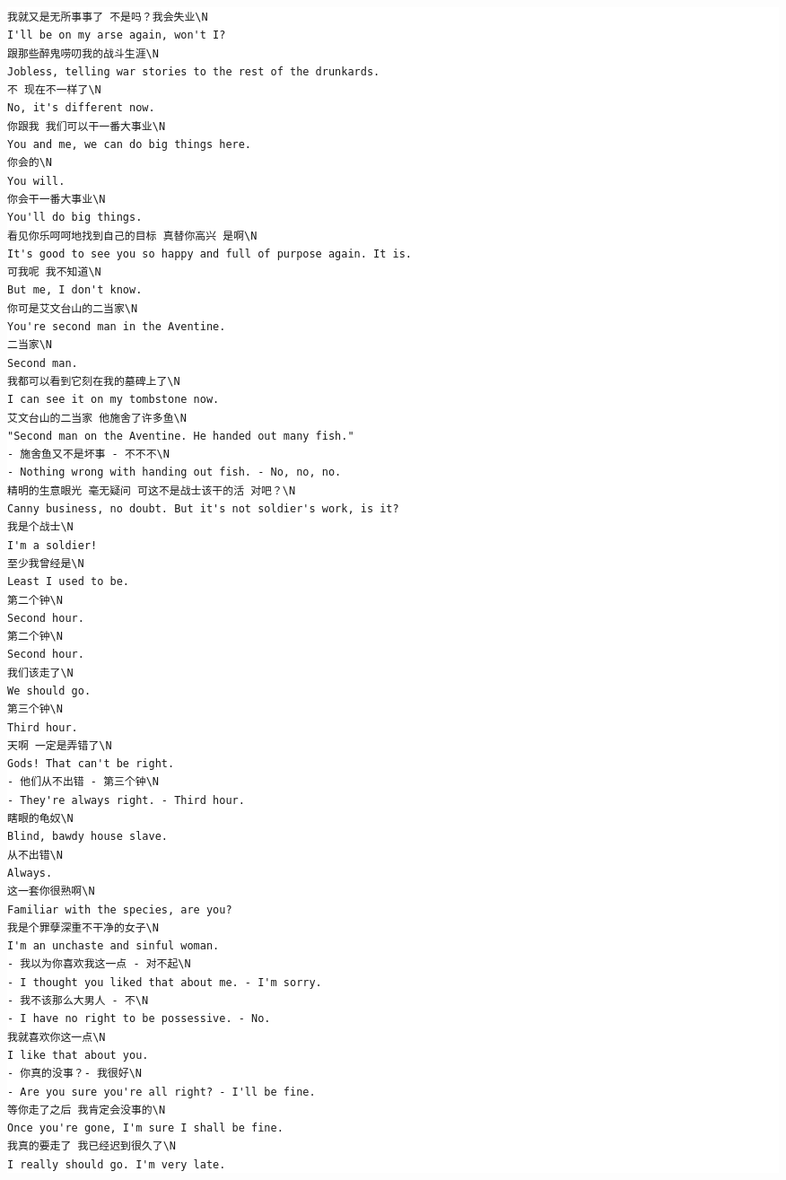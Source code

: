 	我就又是无所事事了 不是吗？我会失业\N
	I'll be on my arse again, won't I?
	跟那些醉鬼唠叨我的战斗生涯\N
	Jobless, telling war stories to the rest of the drunkards.
	不 现在不一样了\N
	No, it's different now.
	你跟我 我们可以干一番大事业\N
	You and me, we can do big things here.
	你会的\N
	You will.
	你会干一番大事业\N
	You'll do big things.
	看见你乐呵呵地找到自己的目标 真替你高兴 是啊\N
	It's good to see you so happy and full of purpose again. It is.
	可我呢 我不知道\N
	But me, I don't know.
	你可是艾文台山的二当家\N
	You're second man in the Aventine.
	二当家\N
	Second man.
	我都可以看到它刻在我的墓碑上了\N
	I can see it on my tombstone now.
	艾文台山的二当家 他施舍了许多鱼\N
	"Second man on the Aventine. He handed out many fish."
	- 施舍鱼又不是坏事 - 不不不\N
	- Nothing wrong with handing out fish. - No, no, no.
	精明的生意眼光 毫无疑问 可这不是战士该干的活 对吧？\N
	Canny business, no doubt. But it's not soldier's work, is it?
	我是个战士\N
	I'm a soldier!
	至少我曾经是\N
	Least I used to be.
	第二个钟\N
	Second hour.
	第二个钟\N
	Second hour.
	我们该走了\N
	We should go.
	第三个钟\N
	Third hour.
	天啊 一定是弄错了\N
	Gods! That can't be right.
	- 他们从不出错 - 第三个钟\N
	- They're always right. - Third hour.
	瞎眼的龟奴\N
	Blind, bawdy house slave.
	从不出错\N
	Always.
	这一套你很熟啊\N
	Familiar with the species, are you?
	我是个罪孽深重不干净的女子\N
	I'm an unchaste and sinful woman.
	- 我以为你喜欢我这一点 - 对不起\N
	- I thought you liked that about me. - I'm sorry.
	- 我不该那么大男人 - 不\N
	- I have no right to be possessive. - No.
	我就喜欢你这一点\N
	I like that about you.
	- 你真的没事？- 我很好\N
	- Are you sure you're all right? - I'll be fine.
	等你走了之后 我肯定会没事的\N
	Once you're gone, I'm sure I shall be fine.
	我真的要走了 我已经迟到很久了\N
	I really should go. I'm very late.